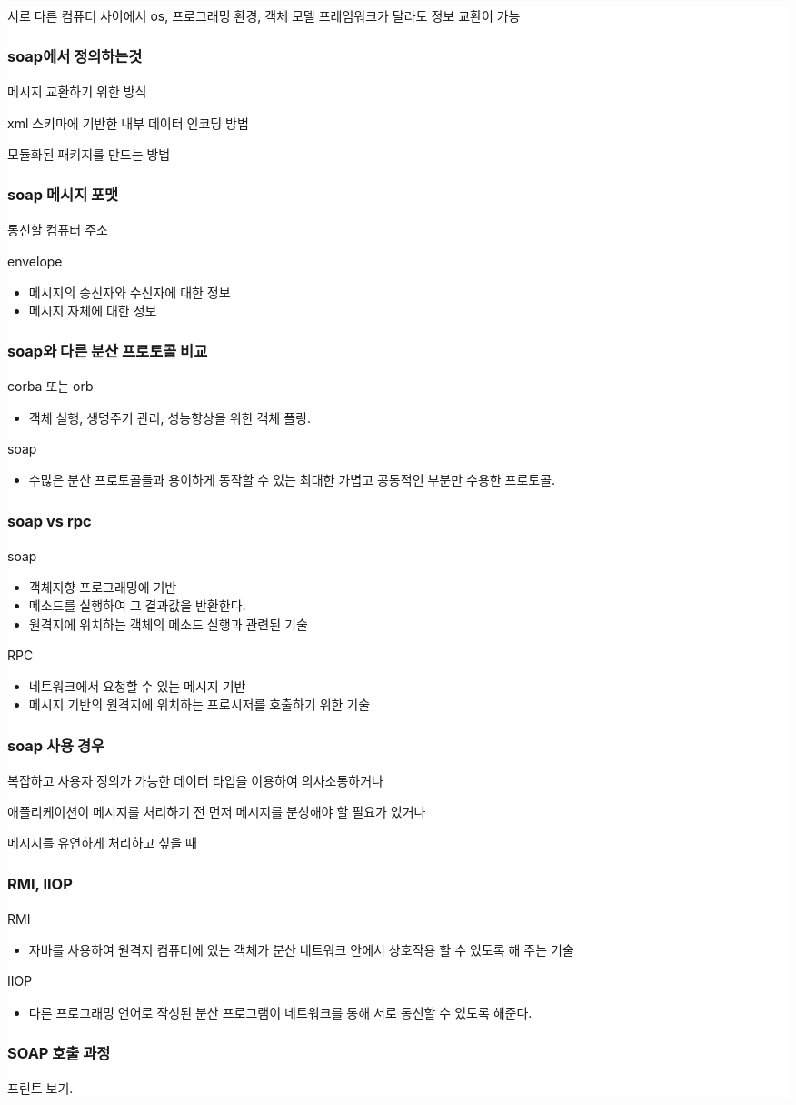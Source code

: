 서로 다른 컴퓨터 사이에서 os, 프로그래밍 환경, 객체 모델 프레임워크가 달라도 정보 교환이 가능



### soap에서 정의하는것

메시지 교환하기 위한 방식

xml 스키마에 기반한 내부 데이터 인코딩 방법

모듈화된 패키지를 만드는 방법



### soap 메시지 포맷

통신할 컴퓨터 주소

envelope

- 메시지의 송신자와 수신자에 대한 정보
- 메시지 자체에 대한 정보



### soap와 다른 분산 프로토콜 비교

corba 또는 orb

- 객체 실행, 생명주기 관리, 성능향상을 위한 객체 폴링.

soap

- 수많은 분산 프로토콜들과 용이하게 동작할 수 있는 최대한 가볍고 공통적인 부분만 수용한 프로토콜.



### soap vs rpc

soap

- 객체지향 프로그래밍에 기반
- 메소드를 실행하여 그 결과값을 반환한다.
- 원격지에 위치하는 객체의 메소드 실행과 관련된 기술

RPC

- 네트워크에서 요청할 수 있는 메시지 기반
- 메시지 기반의 원격지에 위치하는 프로시저를 호출하기 위한 기술



### soap 사용 경우

복잡하고 사용자 정의가 가능한 데이터 타입을 이용하여 의사소통하거나

애플리케이션이 메시지를 처리하기 전 먼저 메시지를 분성해야 할 필요가 있거나

메시지를 유연하게 처리하고 싶을 때



### RMI, IIOP

RMI

- 자바를 사용하여 원격지 컴퓨터에 있는 객체가 분산 네트워크 안에서 상호작용 할 수 있도록 해 주는 기술

IIOP

- 다른 프로그래밍 언어로 작성된 분산 프로그램이 네트워크를 통해 서로 통신할 수 있도록 해준다.



### SOAP 호출 과정

프린트 보기.